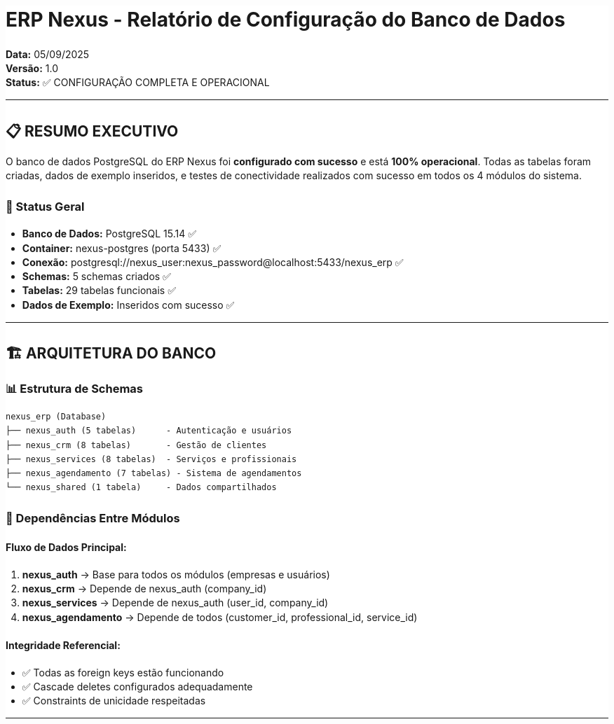 # ERP Nexus - Relatório de Configuração do Banco de Dados

**Data:** 05/09/2025  
**Versão:** 1.0  
**Status:** ✅ CONFIGURAÇÃO COMPLETA E OPERACIONAL

---

## 📋 RESUMO EXECUTIVO

O banco de dados PostgreSQL do ERP Nexus foi **configurado com sucesso** e está **100% operacional**. Todas as tabelas foram criadas, dados de exemplo inseridos, e testes de conectividade realizados com sucesso em todos os 4 módulos do sistema.

### 🎯 Status Geral
- **Banco de Dados:** PostgreSQL 15.14 ✅
- **Container:** nexus-postgres (porta 5433) ✅
- **Conexão:** postgresql://nexus_user:nexus_password@localhost:5433/nexus_erp ✅
- **Schemas:** 5 schemas criados ✅
- **Tabelas:** 29 tabelas funcionais ✅
- **Dados de Exemplo:** Inseridos com sucesso ✅

---

## 🏗️ ARQUITETURA DO BANCO

### 📊 Estrutura de Schemas
```
nexus_erp (Database)
├── nexus_auth (5 tabelas)      - Autenticação e usuários
├── nexus_crm (8 tabelas)       - Gestão de clientes  
├── nexus_services (8 tabelas)  - Serviços e profissionais
├── nexus_agendamento (7 tabelas) - Sistema de agendamentos
└── nexus_shared (1 tabela)     - Dados compartilhados
```

### 🔗 Dependências Entre Módulos

#### **Fluxo de Dados Principal:**
1. **nexus_auth** → Base para todos os módulos (empresas e usuários)
2. **nexus_crm** → Depende de nexus_auth (company_id)
3. **nexus_services** → Depende de nexus_auth (user_id, company_id) 
4. **nexus_agendamento** → Depende de todos (customer_id, professional_id, service_id)

#### **Integridade Referencial:**
- ✅ Todas as foreign keys estão funcionando
- ✅ Cascade deletes configurados adequadamente
- ✅ Constraints de unicidade respeitadas

---
